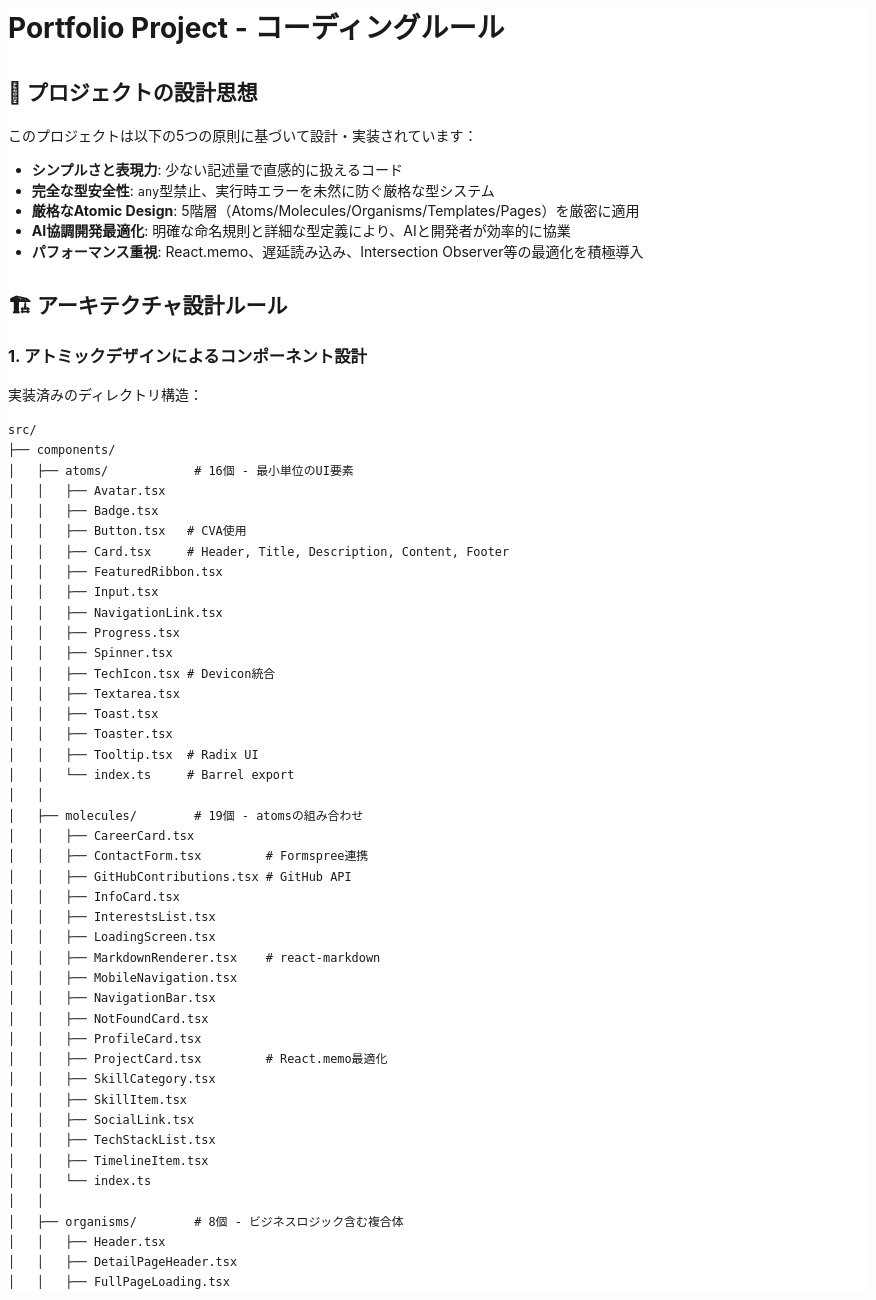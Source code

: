 # Portfolio Project - コーディングルール

## 🎯 プロジェクトの設計思想

このプロジェクトは以下の5つの原則に基づいて設計・実装されています：

- **シンプルさと表現力**: 少ない記述量で直感的に扱えるコード
- **完全な型安全性**: `any`型禁止、実行時エラーを未然に防ぐ厳格な型システム
- **厳格なAtomic Design**: 5階層（Atoms/Molecules/Organisms/Templates/Pages）を厳密に適用
- **AI協調開発最適化**: 明確な命名規則と詳細な型定義により、AIと開発者が効率的に協業
- **パフォーマンス重視**: React.memo、遅延読み込み、Intersection Observer等の最適化を積極導入

## 🏗️ アーキテクチャ設計ルール

### 1. アトミックデザインによるコンポーネント設計

実装済みのディレクトリ構造：

```
src/
├── components/
│   ├── atoms/            # 16個 - 最小単位のUI要素
│   │   ├── Avatar.tsx
│   │   ├── Badge.tsx
│   │   ├── Button.tsx   # CVA使用
│   │   ├── Card.tsx     # Header, Title, Description, Content, Footer
│   │   ├── FeaturedRibbon.tsx
│   │   ├── Input.tsx
│   │   ├── NavigationLink.tsx
│   │   ├── Progress.tsx
│   │   ├── Spinner.tsx
│   │   ├── TechIcon.tsx # Devicon統合
│   │   ├── Textarea.tsx
│   │   ├── Toast.tsx
│   │   ├── Toaster.tsx
│   │   ├── Tooltip.tsx  # Radix UI
│   │   └── index.ts     # Barrel export
│   │
│   ├── molecules/        # 19個 - atomsの組み合わせ
│   │   ├── CareerCard.tsx
│   │   ├── ContactForm.tsx         # Formspree連携
│   │   ├── GitHubContributions.tsx # GitHub API
│   │   ├── InfoCard.tsx
│   │   ├── InterestsList.tsx
│   │   ├── LoadingScreen.tsx
│   │   ├── MarkdownRenderer.tsx    # react-markdown
│   │   ├── MobileNavigation.tsx
│   │   ├── NavigationBar.tsx
│   │   ├── NotFoundCard.tsx
│   │   ├── ProfileCard.tsx
│   │   ├── ProjectCard.tsx         # React.memo最適化
│   │   ├── SkillCategory.tsx
│   │   ├── SkillItem.tsx
│   │   ├── SocialLink.tsx
│   │   ├── TechStackList.tsx
│   │   ├── TimelineItem.tsx
│   │   └── index.ts
│   │
│   ├── organisms/        # 8個 - ビジネスロジック含む複合体
│   │   ├── Header.tsx
│   │   ├── DetailPageHeader.tsx
│   │   ├── FullPageLoading.tsx
```